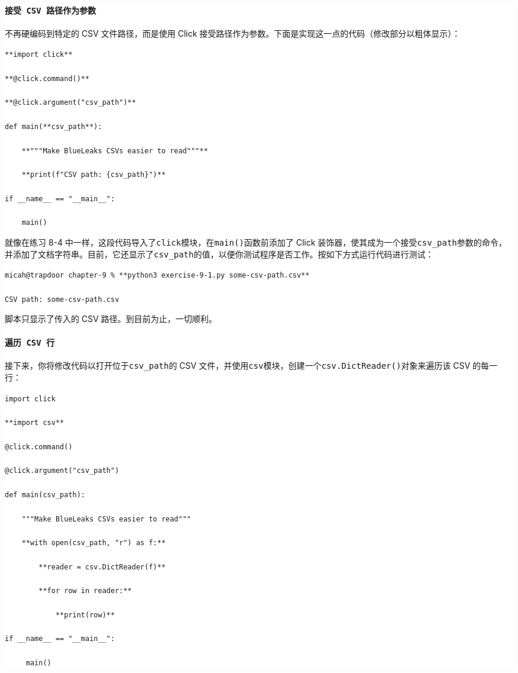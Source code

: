 #### <samp class="SANS_Futura_Std_Bold_Condensed_Oblique_BI_11">接受 CSV 路径作为参数</samp>

不再硬编码到特定的 CSV 文件路径，而是使用 Click 接受路径作为参数。下面是实现这一点的代码（修改部分以粗体显示）：

```
**import click**

**@click.command()**

**@click.argument("csv_path")**

def main(**csv_path**):

    **"""Make BlueLeaks CSVs easier to read"""**

    **print(f"CSV path: {csv_path}")**

if __name__ == "__main__":

    main()
```

就像在练习 8-4 中一样，这段代码导入了<samp class="SANS_TheSansMonoCd_W5Regular_11">click</samp>模块，在<samp class="SANS_TheSansMonoCd_W5Regular_11">main()</samp>函数前添加了 Click 装饰器，使其成为一个接受<samp class="SANS_TheSansMonoCd_W5Regular_11">csv_path</samp>参数的命令，并添加了文档字符串。目前，它还显示了<samp class="SANS_TheSansMonoCd_W5Regular_11">csv_path</samp>的值，以便你测试程序是否工作。按如下方式运行代码进行测试：

```
micah@trapdoor chapter-9 % **python3 exercise-9-1.py some-csv-path.csv**

CSV path: some-csv-path.csv
```

脚本只显示了传入的 CSV 路径。到目前为止，一切顺利。

#### <samp class="SANS_Futura_Std_Bold_Condensed_Oblique_BI_11">遍历 CSV 行</samp>

接下来，你将修改代码以打开位于<samp class="SANS_TheSansMonoCd_W5Regular_11">csv_path</samp>的 CSV 文件，并使用<samp class="SANS_TheSansMonoCd_W5Regular_11">csv</samp>模块，创建一个<samp class="SANS_TheSansMonoCd_W5Regular_11">csv.DictReader()</samp>对象来遍历该 CSV 的每一行：

```
import click

**import csv**

@click.command()

@click.argument("csv_path")

def main(csv_path):

    """Make BlueLeaks CSVs easier to read"""

    **with open(csv_path, "r") as f:**

        **reader = csv.DictReader(f)**

        **for row in reader:**

            **print(row)**

if __name__ == "__main__":

     main()
```